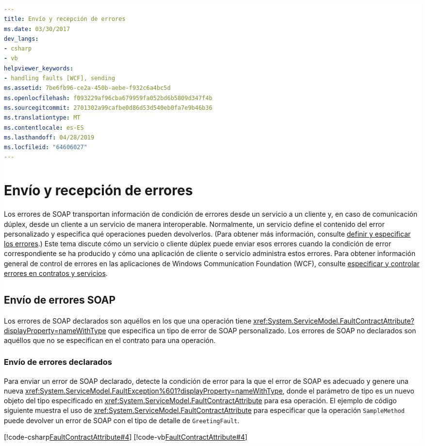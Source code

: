 ```yaml
---
title: Envío y recepción de errores
ms.date: 03/30/2017
dev_langs:
- csharp
- vb
helpviewer_keywords:
- handling faults [WCF], sending
ms.assetid: 7be6fb96-ce2a-450b-aebe-f932c6a4bc5d
ms.openlocfilehash: f093229af96cba679959fa052bd6b5809d347f4b
ms.sourcegitcommit: 2701302a99cafbe0d86d53d540eb0fa7e9b46b36
ms.translationtype: MT
ms.contentlocale: es-ES
ms.lasthandoff: 04/28/2019
ms.locfileid: "64606027"
---
```

# <a name="sending-and-receiving-faults"></a>Envío y recepción de errores
Los errores de SOAP transportan información de condición de errores desde un servicio a un cliente y, en caso de comunicación dúplex, desde un cliente a un servicio de manera interoperable. Normalmente, un servicio define el contenido del error personalizado y especifica qué operaciones pueden devolverlos. (Para obtener más información, consulte [definir y especificar los errores](../../../docs/framework/wcf/defining-and-specifying-faults.md).) Este tema discute cómo un servicio o cliente dúplex puede enviar esos errores cuando la condición de error correspondiente se ha producido y cómo una aplicación de cliente o servicio administra estos errores. Para obtener información general de control de errores en las aplicaciones de Windows Communication Foundation (WCF), consulte [especificar y controlar errores en contratos y servicios](../../../docs/framework/wcf/specifying-and-handling-faults-in-contracts-and-services.md).  
  
## <a name="sending-soap-faults"></a>Envío de errores SOAP  
 Los errores de SOAP declarados son aquéllos en los que una operación tiene <xref:System.ServiceModel.FaultContractAttribute?displayProperty=nameWithType> que especifica un tipo de error de SOAP personalizado. Los errores de SOAP no declarados son aquéllos que no se especifican en el contrato para una operación.  
  
### <a name="sending-declared-faults"></a>Envío de errores declarados  
 Para enviar un error de SOAP declarado, detecte la condición de error para la que el error de SOAP es adecuado y genere una nueva <xref:System.ServiceModel.FaultException%601?displayProperty=nameWithType>, donde el parámetro de tipo es un nuevo objeto del tipo especificado en <xref:System.ServiceModel.FaultContractAttribute> para esa operación. El ejemplo de código siguiente muestra el uso de <xref:System.ServiceModel.FaultContractAttribute> para especificar que la operación `SampleMethod` puede devolver un error de SOAP con el tipo de detalle de `GreetingFault`.  
  
 [!code-csharp[FaultContractAttribute#4](../../../samples/snippets/csharp/VS_Snippets_CFX/faultcontractattribute/cs/services.cs#4)]
 [!code-vb[FaultContractAttribute#4](../../../samples/snippets/visualbasic/VS_Snippets_CFX/faultcontractattribute/vb/services.vb#4)]  
  